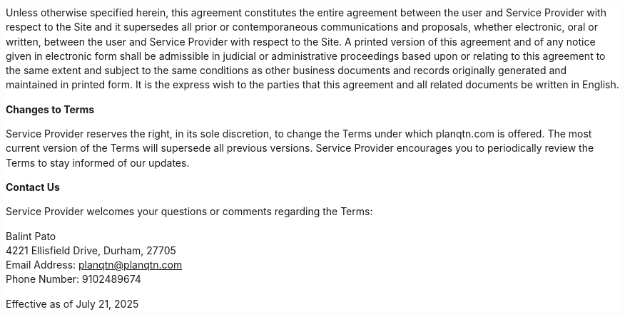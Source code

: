 Unless otherwise specified herein, this agreement constitutes the entire
agreement between the user and Service Provider with respect to the Site and it
supersedes all prior or contemporaneous communications and proposals, whether
electronic, oral or written, between the user and Service Provider with respect
to the Site. A printed version of this agreement and of any notice given in
electronic form shall be admissible in judicial or administrative proceedings
based upon or relating to this agreement to the same extent and subject to the
same conditions as other business documents and records originally generated and
maintained in printed form. It is the express wish to the parties that this
agreement and all related documents be written in English.

**Changes to Terms**

Service Provider reserves the right, in its sole discretion, to change the Terms
under which planqtn.com is offered. The most current version of the Terms will
supersede all previous versions. Service Provider encourages you to periodically
review the Terms to stay informed of our updates.

**Contact Us**

Service Provider welcomes your questions or comments regarding the Terms:

Balint Pato<br/> 4221 Ellisfield Drive, Durham, 27705<br/> Email Address:
[planqtn@planqtn.com](mailto:planqtn@planqtn.com)<br/> Phone Number: 9102489674

Effective as of July 21, 2025
